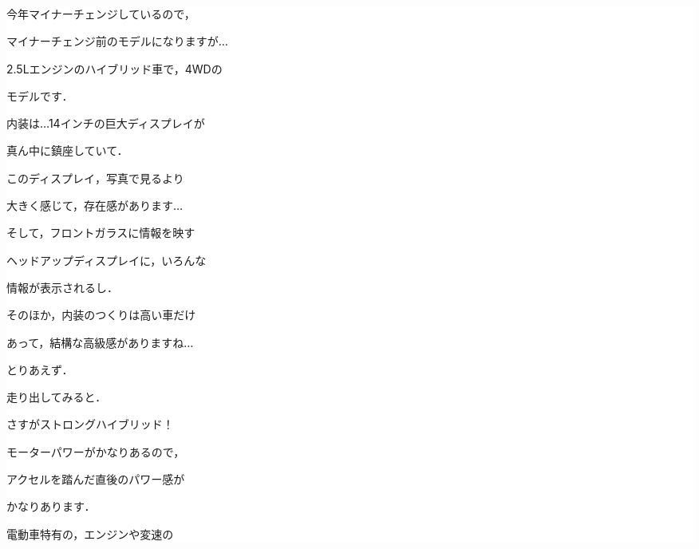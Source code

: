 



今年マイナーチェンジしているので，


マイナーチェンジ前のモデルになりますが…


2.5Lエンジンのハイブリッド車で，4WDの


モデルです．





内装は…14インチの巨大ディスプレイが


真ん中に鎮座していて．


このディスプレイ，写真で見るより


大きく感じて，存在感があります…





そして，フロントガラスに情報を映す


ヘッドアップディスプレイに，いろんな


情報が表示されるし．





そのほか，内装のつくりは高い車だけ


あって，結構な高級感がありますね…





とりあえず．


走り出してみると．





さすがストロングハイブリッド！


モーターパワーがかなりあるので，


アクセルを踏んだ直後のパワー感が


かなりあります．


電動車特有の，エンジンや変速の
